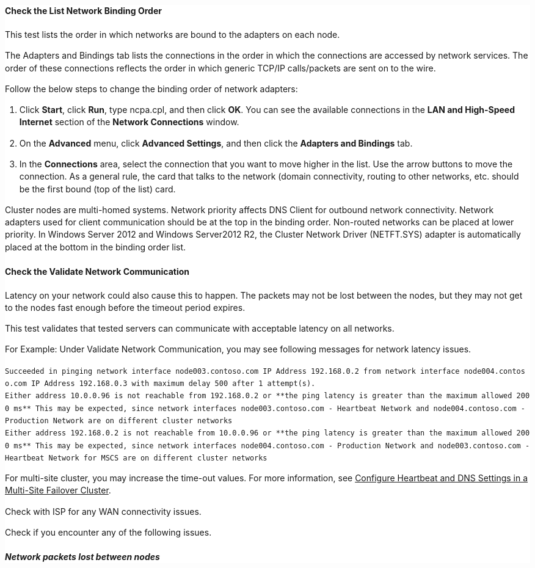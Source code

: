#### Check the List Network Binding Order

This test lists the order in which networks are bound to the adapters on each node.

The Adapters and Bindings tab lists the connections in the order in which the connections are accessed by network services. The order of these connections reflects the order in which generic TCP/IP calls/packets are sent on to the wire.

Follow the below steps to change the binding order of network adapters:

1. Click **Start**, click **Run**, type ncpa.cpl, and then click **OK**. You can see the available connections in the **LAN and High-Speed Internet** section of the **Network Connections** window.

2. On the **Advanced** menu, click **Advanced Settings**, and then click the **Adapters and Bindings** tab.

3. In the **Connections** area, select the connection that you want to move higher in the list. Use the arrow buttons to move the connection. As a general rule, the card that talks to the network (domain connectivity, routing to other networks, etc. should be the first bound (top of the list) card.

Cluster nodes are multi-homed systems. Network priority affects DNS Client for outbound network connectivity. Network adapters used for client communication should be at the top in the binding order. Non-routed networks can be placed at lower priority. In Windows Server 2012 and Windows Server2012 R2, the Cluster Network Driver (NETFT.SYS) adapter is automatically placed at the bottom in the binding order list.

#### Check the Validate Network Communication

Latency on your network could also cause this to happen. The packets may not be lost between the nodes, but they may not get to the nodes fast enough before the timeout period expires.

This test validates that tested servers can communicate with acceptable latency on all networks.

For Example: Under Validate Network Communication, you may see following messages for network latency issues.

```console
Succeeded in pinging network interface node003.contoso.com IP Address 192.168.0.2 from network interface node004.contoso.com IP Address 192.168.0.3 with maximum delay 500 after 1 attempt(s).
Either address 10.0.0.96 is not reachable from 192.168.0.2 or **the ping latency is greater than the maximum allowed 2000 ms** This may be expected, since network interfaces node003.contoso.com - Heartbeat Network and node004.contoso.com - Production Network are on different cluster networks
Either address 192.168.0.2 is not reachable from 10.0.0.96 or **the ping latency is greater than the maximum allowed 2000 ms** This may be expected, since network interfaces node004.contoso.com - Production Network and node003.contoso.com - Heartbeat Network for MSCS are on different cluster networks
```

For multi-site cluster, you may increase the time-out values. For more information, see [Configure Heartbeat and DNS Settings in a Multi-Site Failover Cluster](/previous-versions/windows/it-pro/windows-server-2008-R2-and-2008/dd197562(v=ws.10)?redirectedfrom=MSDN).

Check with ISP for any WAN connectivity issues.

Check if you encounter any of the following issues.

##### Network packets lost between nodes

